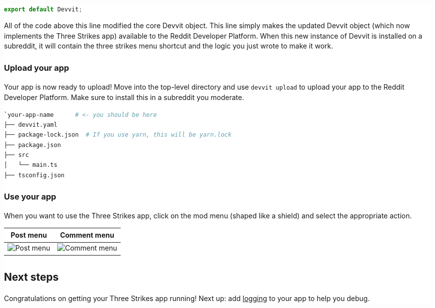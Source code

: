 ```typescript
export default Devvit;
```

All of the code above this line modified the core Devvit object. This line simply makes the updated Devvit object (which now implements the Three Strikes app) available to the Reddit Developer Platform. When this new instance of Devvit is installed on a subreddit, it will contain the three strikes menu shortcut and the logic you just wrote to make it work.

### Upload your app

Your app is now ready to upload! Move into the top-level directory and use `devvit upload` to upload your app to the Reddit Developer Platform. Make sure to install this in a subreddit you moderate.

```bash
`your-app-name      # <- you should be here
├── devvit.yaml
├── package-lock.json  # If you use yarn, this will be yarn.lock
├── package.json
├── src
│   └── main.ts
├── tsconfig.json
```

### Use your app

When you want to use the Three Strikes app, click on the mod menu (shaped like a shield) and select the appropriate action.

| Post menu                                                  | Comment menu                                                     |
| ---------------------------------------------------------- | ---------------------------------------------------------------- |
| ![Post menu](../../assets/three_strikes_app_post_menu.png) | ![Comment menu](../../assets/three_strikes_app_comment_menu.png) |

## Next steps

Congratulations on getting your Three Strikes app running! Next up: add [logging](../../debug) to your app to help you debug.
